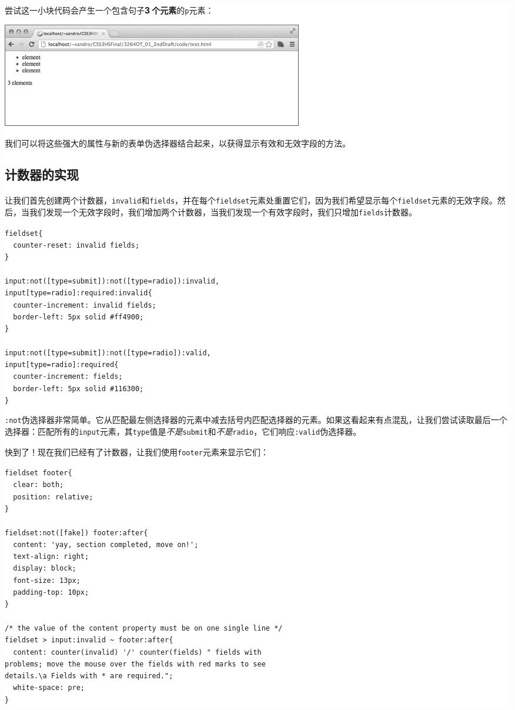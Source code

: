 尝试这一小块代码会产生一个包含句子**3 个元素**的`p`元素：

![Counting and displaying invalid fields](img/3264OT_01_04.1.jpg)

我们可以将这些强大的属性与新的表单伪选择器结合起来，以获得显示有效和无效字段的方法。

## 计数器的实现

让我们首先创建两个计数器，`invalid`和`fields`，并在每个`fieldset`元素处重置它们，因为我们希望显示每个`fieldset`元素的无效字段。然后，当我们发现一个无效字段时，我们增加两个计数器，当我们发现一个有效字段时，我们只增加`fields`计数器。

```html
fieldset{
  counter-reset: invalid fields;
}

input:not([type=submit]):not([type=radio]):invalid, 
input[type=radio]:required:invalid{
  counter-increment: invalid fields;
  border-left: 5px solid #ff4900;
}

input:not([type=submit]):not([type=radio]):valid, 
input[type=radio]:required{
  counter-increment: fields;
  border-left: 5px solid #116300;
}
```

`:not`伪选择器非常简单。它从匹配最左侧选择器的元素中减去括号内匹配选择器的元素。如果这看起来有点混乱，让我们尝试读取最后一个选择器：匹配所有的`input`元素，其`type`值是*不是*`submit`和*不是*`radio`，它们响应`:valid`伪选择器。

快到了！现在我们已经有了计数器，让我们使用`footer`元素来显示它们：

```html
fieldset footer{
  clear: both;
  position: relative;
}

fieldset:not([fake]) footer:after{
  content: 'yay, section completed, move on!';
  text-align: right;
  display: block;
  font-size: 13px;
  padding-top: 10px;
}

/* the value of the content property must be on one single line */ 
fieldset > input:invalid ~ footer:after{
  content: counter(invalid) '/' counter(fields) " fields with 
problems; move the mouse over the fields with red marks to see 
details.\a Fields with * are required.";
  white-space: pre;
}
```
